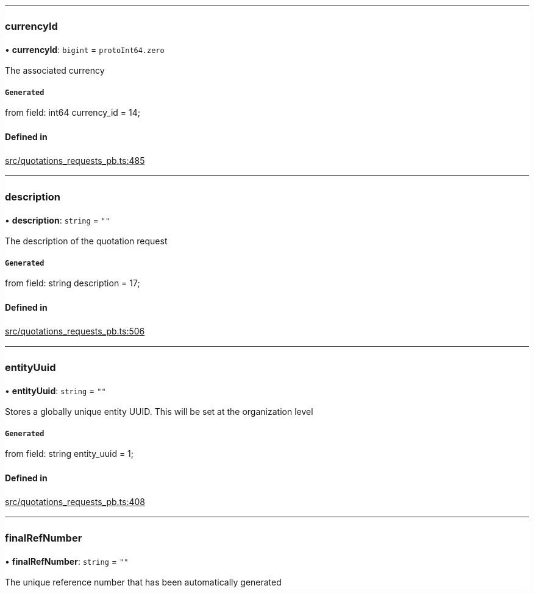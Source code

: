 ___

### currencyId

• **currencyId**: `bigint` = `protoInt64.zero`

The associated currency

**`Generated`**

from field: int64 currency_id = 14;

#### Defined in

[src/quotations_requests_pb.ts:485](https://github.com/Unaxiom/genesis-ts-sdk/blob/a265138/src/quotations_requests_pb.ts#L485)

___

### description

• **description**: `string` = `""`

The description of the quotation request

**`Generated`**

from field: string description = 17;

#### Defined in

[src/quotations_requests_pb.ts:506](https://github.com/Unaxiom/genesis-ts-sdk/blob/a265138/src/quotations_requests_pb.ts#L506)

___

### entityUuid

• **entityUuid**: `string` = `""`

Stores a globally unique entity UUID. This will be set at the organization level

**`Generated`**

from field: string entity_uuid = 1;

#### Defined in

[src/quotations_requests_pb.ts:408](https://github.com/Unaxiom/genesis-ts-sdk/blob/a265138/src/quotations_requests_pb.ts#L408)

___

### finalRefNumber

• **finalRefNumber**: `string` = `""`

The unique reference number that has been automatically generated
